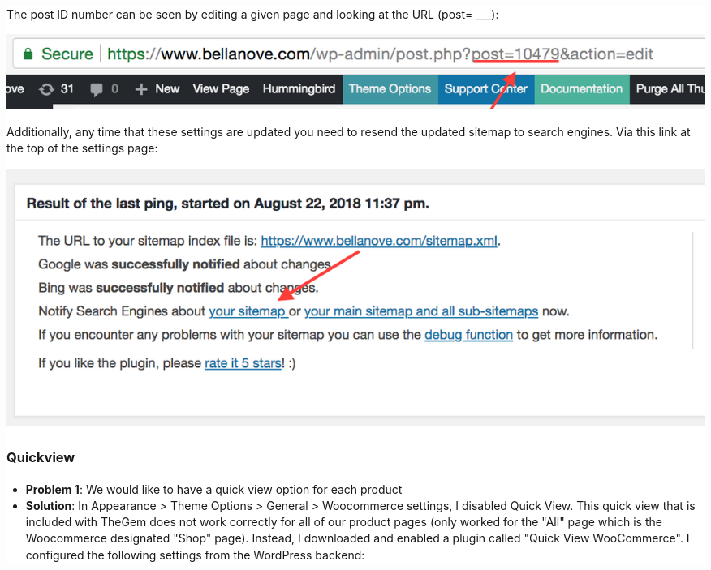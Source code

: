 The post ID number can be seen by editing a given page and looking at the URL (post= ___):

![Image](images/post_id.png)

Additionally, any time that these settings are updated you need to resend the updated sitemap to search engines. Via this link at the top of the settings page:

![Image](images/xml_send_sitemap.png)


### Quickview
- **Problem 1**: We would like to have a quick view option for each product
- **Solution**: In Appearance > Theme Options > General > Woocommerce settings, I disabled Quick View. This quick view that is included with TheGem does not work correctly for all of our product pages (only worked for the "All" page which is the Woocommerce designated "Shop" page). Instead, I downloaded and enabled a plugin called "Quick View WooCommerce". I configured the following settings from the WordPress backend:
